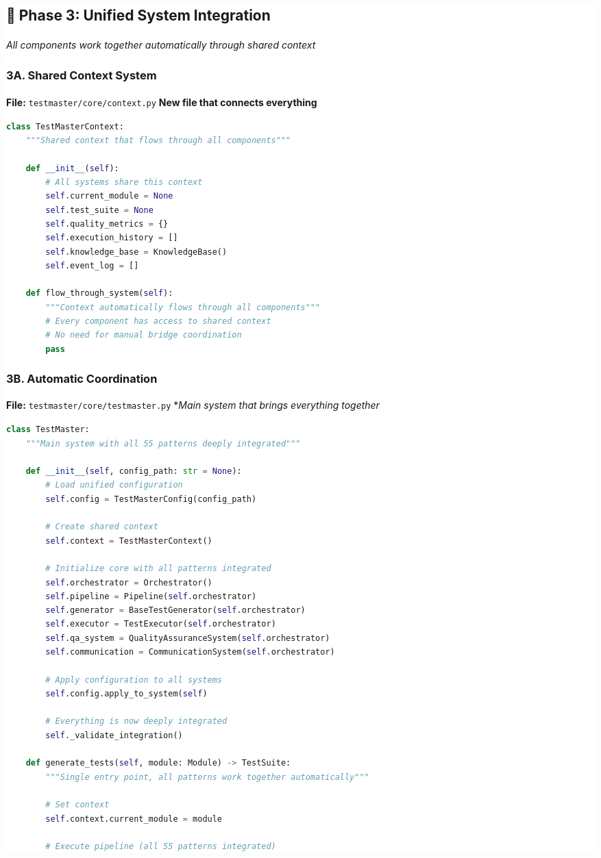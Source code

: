 ## 🎨 Phase 3: Unified System Integration
*All components work together automatically through shared context*

### 3A. Shared Context System
**File:** `testmaster/core/context.py`
**New file that connects everything**

```python
class TestMasterContext:
    """Shared context that flows through all components"""
    
    def __init__(self):
        # All systems share this context
        self.current_module = None
        self.test_suite = None
        self.quality_metrics = {}
        self.execution_history = []
        self.knowledge_base = KnowledgeBase()
        self.event_log = []
        
    def flow_through_system(self):
        """Context automatically flows through all components"""
        # Every component has access to shared context
        # No need for manual bridge coordination
        pass
```

### 3B. Automatic Coordination
**File:** `testmaster/core/testmaster.py`
**Main system that brings everything together*

```python
class TestMaster:
    """Main system with all 55 patterns deeply integrated"""
    
    def __init__(self, config_path: str = None):
        # Load unified configuration
        self.config = TestMasterConfig(config_path)
        
        # Create shared context
        self.context = TestMasterContext()
        
        # Initialize core with all patterns integrated
        self.orchestrator = Orchestrator()
        self.pipeline = Pipeline(self.orchestrator)
        self.generator = BaseTestGenerator(self.orchestrator)
        self.executor = TestExecutor(self.orchestrator)
        self.qa_system = QualityAssuranceSystem(self.orchestrator)
        self.communication = CommunicationSystem(self.orchestrator)
        
        # Apply configuration to all systems
        self.config.apply_to_system(self)
        
        # Everything is now deeply integrated
        self._validate_integration()
        
    def generate_tests(self, module: Module) -> TestSuite:
        """Single entry point, all patterns work together automatically"""
        
        # Set context
        self.context.current_module = module
        
        # Execute pipeline (all 55 patterns integrated)
```